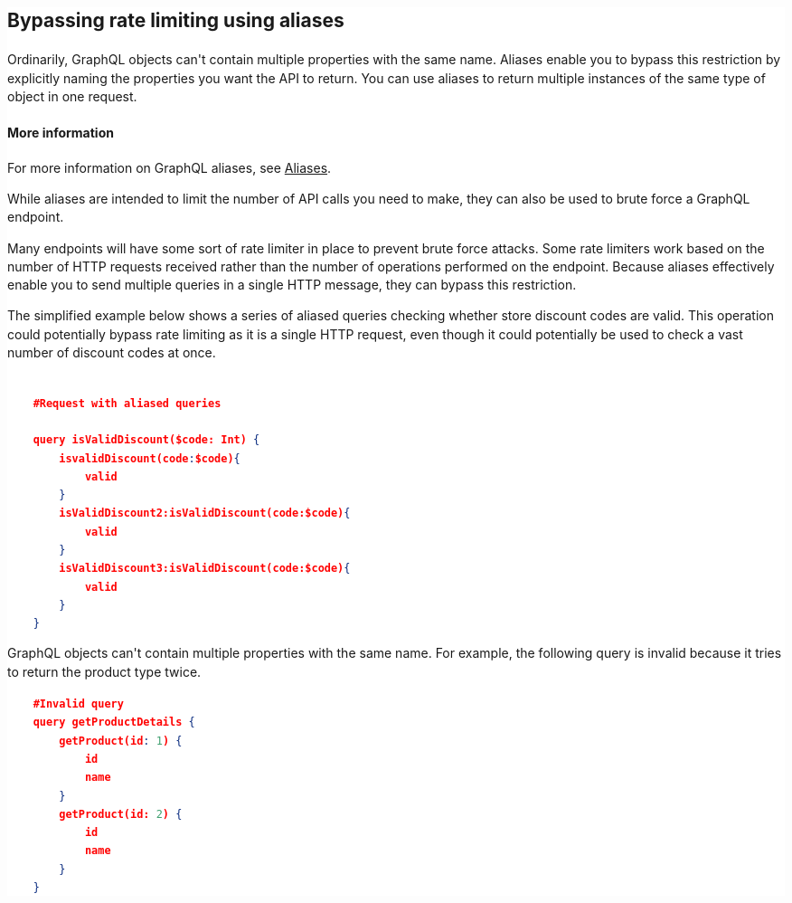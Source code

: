 ## Bypassing rate limiting using aliases

Ordinarily, GraphQL objects can't contain multiple properties with the same name. Aliases enable you to bypass this restriction by explicitly naming the properties you want the API to return. You can use aliases to return multiple instances of the same type of object in one request.

#### More information

For more information on GraphQL aliases, see [Aliases](https://portswigger.net/web-security/graphql/what-is-graphql#aliases).

While aliases are intended to limit the number of API calls you need to make, they can also be used to brute force a GraphQL endpoint.

Many endpoints will have some sort of rate limiter in place to prevent brute force attacks. Some rate limiters work based on the number of HTTP requests received rather than the number of operations performed on the endpoint. Because aliases effectively enable you to send multiple queries in a single HTTP message, they can bypass this restriction.

The simplified example below shows a series of aliased queries checking whether store discount codes are valid. This operation could potentially bypass rate limiting as it is a single HTTP request, even though it could potentially be used to check a vast number of discount codes at once.

```json

    #Request with aliased queries

    query isValidDiscount($code: Int) {
        isvalidDiscount(code:$code){
            valid
        }
        isValidDiscount2:isValidDiscount(code:$code){
            valid
        }
        isValidDiscount3:isValidDiscount(code:$code){
            valid
        }
    }

```


GraphQL objects can't contain multiple properties with the same name. For example, the following query is invalid because it tries to return the product type twice.

```json
    #Invalid query
    query getProductDetails {
        getProduct(id: 1) {
            id
            name
        }
        getProduct(id: 2) {
            id
            name
        }
    }
```
